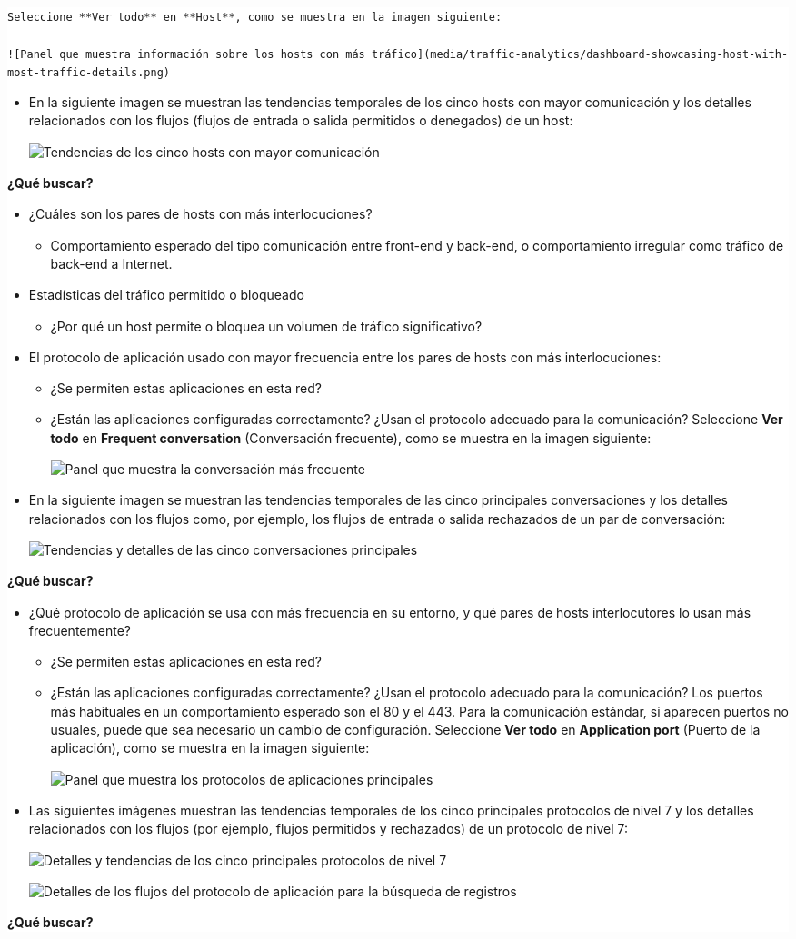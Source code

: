     Seleccione **Ver todo** en **Host**, como se muestra en la imagen siguiente:

    ![Panel que muestra información sobre los hosts con más tráfico](media/traffic-analytics/dashboard-showcasing-host-with-most-traffic-details.png)

- En la siguiente imagen se muestran las tendencias temporales de los cinco hosts con mayor comunicación y los detalles relacionados con los flujos (flujos de entrada o salida permitidos o denegados) de un host:

    ![Tendencias de los cinco hosts con mayor comunicación](media/traffic-analytics/top-five-most-talking-host-trend.png)

**¿Qué buscar?**

- ¿Cuáles son los pares de hosts con más interlocuciones?
    - Comportamiento esperado del tipo comunicación entre front-end y back-end, o comportamiento irregular como tráfico de back-end a Internet.
- Estadísticas del tráfico permitido o bloqueado
    - ¿Por qué un host permite o bloquea un volumen de tráfico significativo?
- El protocolo de aplicación usado con mayor frecuencia entre los pares de hosts con más interlocuciones:
    - ¿Se permiten estas aplicaciones en esta red?
    - ¿Están las aplicaciones configuradas correctamente? ¿Usan el protocolo adecuado para la comunicación? Seleccione **Ver todo** en **Frequent conversation** (Conversación frecuente), como se muestra en la imagen siguiente:

        ![Panel que muestra la conversación más frecuente](./media/traffic-analytics/dashboard-showcasing-most-frequent-conversation.png)

- En la siguiente imagen se muestran las tendencias temporales de las cinco principales conversaciones y los detalles relacionados con los flujos como, por ejemplo, los flujos de entrada o salida rechazados de un par de conversación:

    ![Tendencias y detalles de las cinco conversaciones principales](./media/traffic-analytics/top-five-chatty-conversation-details-and-trend.png)

**¿Qué buscar?**

- ¿Qué protocolo de aplicación se usa con más frecuencia en su entorno, y qué pares de hosts interlocutores lo usan más frecuentemente?
    - ¿Se permiten estas aplicaciones en esta red?
    - ¿Están las aplicaciones configuradas correctamente? ¿Usan el protocolo adecuado para la comunicación? Los puertos más habituales en un comportamiento esperado son el 80 y el 443. Para la comunicación estándar, si aparecen puertos no usuales, puede que sea necesario un cambio de configuración. Seleccione **Ver todo** en **Application port** (Puerto de la aplicación), como se muestra en la imagen siguiente:

        ![Panel que muestra los protocolos de aplicaciones principales](./media/traffic-analytics/dashboard-showcasing-top-application-protocols.png)

- Las siguientes imágenes muestran las tendencias temporales de los cinco principales protocolos de nivel 7 y los detalles relacionados con los flujos (por ejemplo, flujos permitidos y rechazados) de un protocolo de nivel 7:

    ![Detalles y tendencias de los cinco principales protocolos de nivel 7](./media/traffic-analytics/top-five-layer-seven-protocols-details-and-trend.png)

    ![Detalles de los flujos del protocolo de aplicación para la búsqueda de registros](./media/traffic-analytics/flow-details-for-application-protocol-in-log-search.png)

**¿Qué buscar?**
